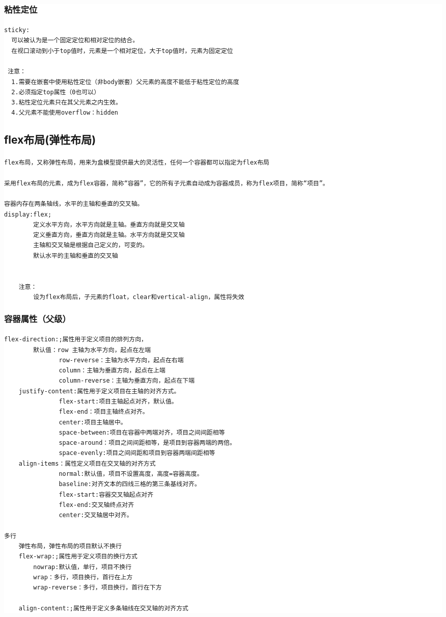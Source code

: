 ### 粘性定位

```
sticky:
  可以被认为是一个固定定位和相对定位的结合。
  在视口滚动到小于top值时，元素是一个相对定位，大于top值时，元素为固定定位
  
 注意：
  1.需要在嵌套中使用粘性定位（非body嵌套）父元素的高度不能低于粘性定位的高度
  2.必须指定top属性（0也可以）
  3.粘性定位元素只在其父元素之内生效。
  4.父元素不能使用overflow：hidden
```

## flex布局(弹性布局)

```
flex布局，又称弹性布局，用来为盒模型提供最大的灵活性，任何一个容器都可以指定为flex布局

采用flex布局的元素，成为flex容器，简称“容器”，它的所有子元素自动成为容器成员，称为flex项目，简称“项目”。

容器内存在两条轴线，水平的主轴和垂直的交叉轴。
display:flex;
		定义水平方向，水平方向就是主轴。垂直方向就是交叉轴
		定义垂直方向，垂直方向就是主轴。水平方向就是交叉轴
		主轴和交叉轴是根据自己定义的，可变的。
		默认水平的主轴和垂直的交叉轴
		

	注意：
		设为flex布局后，子元素的float，clear和vertical-align，属性将失效

```

### 容器属性（父级）

```
flex-direction:;属性用于定义项目的排列方向，
		默认值：row 主轴为水平方向，起点在左端
			   row-reverse：主轴为水平方向，起点在右端
			   column：主轴为垂直方向，起点在上端
			   column-reverse：主轴为垂直方向，起点在下端
	justify-content:属性用于定义项目在主轴的对齐方式。
			   flex-start:项目主轴起点对齐，默认值。
			   flex-end：项目主轴终点对齐。
			   center:项目主轴居中。
			   space-between:项目在容器中两端对齐，项目之间间距相等
			   space-around：项目之间间距相等，是项目到容器两端的两倍。
			   space-evenly:项目之间间距和项目到容器两端间距相等
	align-items：属性定义项目在交叉轴的对齐方式
			   normal:默认值，项目不设置高度，高度=容器高度。
			   baseline:对齐文本的四线三格的第三条基线对齐。
			   flex-start:容器交叉轴起点对齐
			   flex-end:交叉轴终点对齐
			   center:交叉轴居中对齐。
			   
多行
	弹性布局，弹性布局的项目默认不换行
	flex-wrap:;属性用于定义项目的换行方式
		nowrap:默认值，单行，项目不换行
		wrap：多行，项目换行，首行在上方
		wrap-reverse：多行，项目换行，首行在下方
		
	align-content:;属性用于定义多条轴线在交叉轴的对齐方式
```